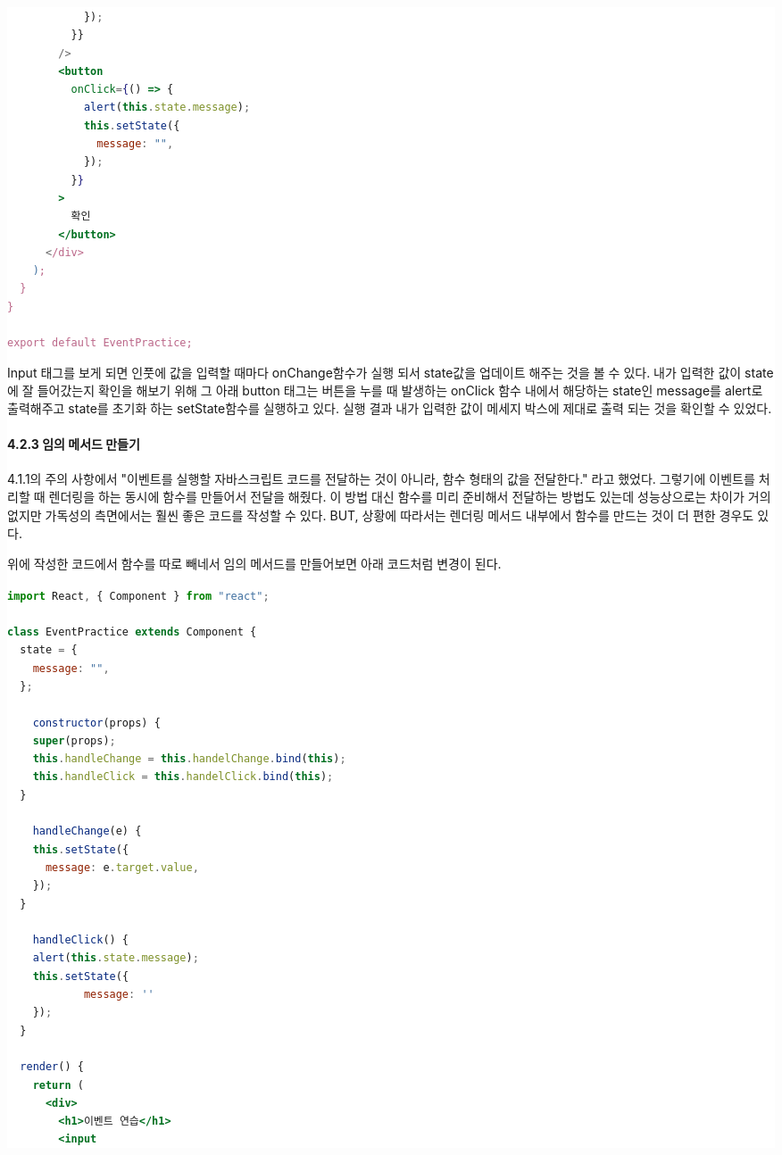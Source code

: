 ```jsx
            });
          }}
        />
        <button
          onClick={() => {
            alert(this.state.message);
            this.setState({
              message: "",
            });
          }}
        >
          확인
        </button>
      </div>
    );
  }
}

export default EventPractice;
```

Input 태그를 보게 되면 인풋에 값을 입력할 때마다 onChange함수가 실행 되서  state값을 업데이트 해주는 것을 볼 수 있다. 내가 입력한 값이 state에 잘 들어갔는지 확인을 해보기 위해 그 아래 button 태그는 버튼을 누를 때 발생하는 onClick 함수 내에서 해당하는 state인 message를 alert로 출력해주고 state를 초기화 하는 setState함수를 실행하고 있다. 실행 결과 내가 입력한 값이 메세지 박스에 제대로 출력 되는 것을 확인할 수 있었다.

#### 4.2.3 임의 메서드 만들기

4.1.1의 주의 사항에서 "이벤트를 실행할 자바스크립트 코드를 전달하는 것이 아니라, 함수 형태의 값을 전달한다." 라고 했었다. 그렇기에 이벤트를 처리할 때 렌더링을 하는 동시에 함수를 만들어서 전달을 해줬다. 이 방법 대신 함수를 미리 준비해서 전달하는 방법도 있는데 성능상으로는 차이가 거의 없지만 가독성의 측면에서는 훨씬 좋은 코드를 작성할 수 있다. BUT, 상황에 따라서는 렌더링 메서드 내부에서 함수를 만드는 것이 더 편한 경우도 있다.

위에 작성한 코드에서 함수를 따로 빼네서 임의 메서드를 만들어보면 아래 코드처럼 변경이 된다.

```jsx
import React, { Component } from "react";

class EventPractice extends Component {
  state = {
    message: "",
  };
	
	constructor(props) {
    super(props);
    this.handleChange = this.handelChange.bind(this);
    this.handleClick = this.handelClick.bind(this);
  }
	
	handleChange(e) {
    this.setState({
      message: e.target.value,
    });
  }	

	handleClick() {
    alert(this.state.message);
    this.setState({
			message: ''
    });
  }

  render() {
    return (
      <div>
        <h1>이벤트 연습</h1>
        <input
```